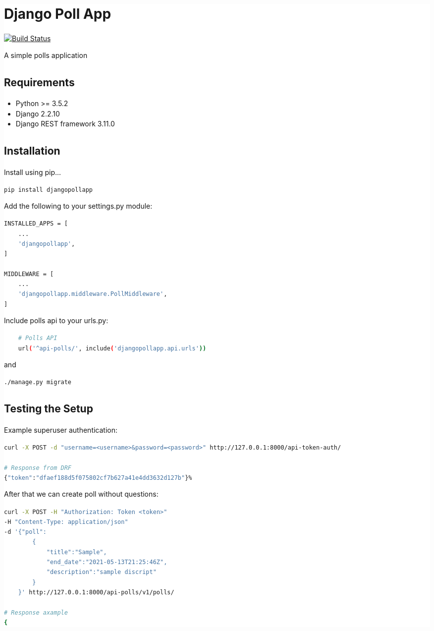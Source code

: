 # Django Poll App
[![Build Status](https://travis-ci.org/joemccann/dillinger.svg?branch=master)](https://travis-ci.org/joemccann/dillinger)

A simple polls application

## Requirements
- Python >= 3.5.2
- Django 2.2.10
- Django REST framework 3.11.0

## Installation
Install using pip...

```sh
pip install djangopollapp
```
Add the following to your settings.py module:

```sh
INSTALLED_APPS = [
    ...
    'djangopollapp',
]

MIDDLEWARE = [
    ...
    'djangopollapp.middleware.PollMiddleware',
]
```
Include polls api to your urls.py:

```sh
    # Polls API
    url('^api-polls/', include('djangopollapp.api.urls'))
```
and
```sh
./manage.py migrate
```

## Testing the Setup

Example superuser authentication:
```sh
curl -X POST -d "username=<username>&password=<password>" http://127.0.0.1:8000/api-token-auth/

# Response from DRF
{"token":"dfaef188d5f075802cf7b627a41e4dd3632d127b"}%  
```

After that we can create poll without questions:
```sh
curl -X POST -H "Authorization: Token <token>" 
-H "Content-Type: application/json" 
-d '{"poll":
        {
            "title":"Sample",
            "end_date":"2021-05-13T21:25:46Z",
            "description":"sample discript"
        }
    }' http://127.0.0.1:8000/api-polls/v1/polls/
    
# Response axample
{
```